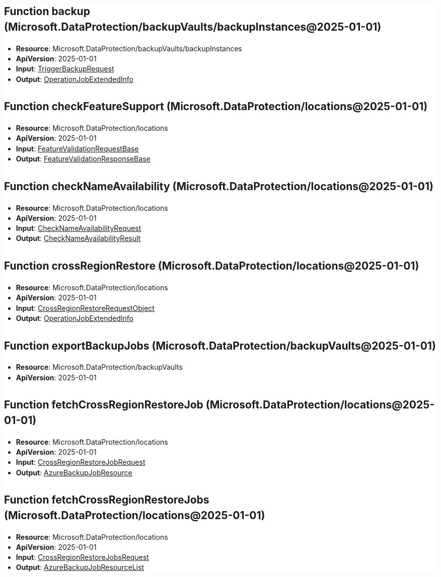 ## Function backup (Microsoft.DataProtection/backupVaults/backupInstances@2025-01-01)
* **Resource**: Microsoft.DataProtection/backupVaults/backupInstances
* **ApiVersion**: 2025-01-01
* **Input**: [TriggerBackupRequest](#triggerbackuprequest)
* **Output**: [OperationJobExtendedInfo](#operationjobextendedinfo)

## Function checkFeatureSupport (Microsoft.DataProtection/locations@2025-01-01)
* **Resource**: Microsoft.DataProtection/locations
* **ApiVersion**: 2025-01-01
* **Input**: [FeatureValidationRequestBase](#featurevalidationrequestbase)
* **Output**: [FeatureValidationResponseBase](#featurevalidationresponsebase)

## Function checkNameAvailability (Microsoft.DataProtection/locations@2025-01-01)
* **Resource**: Microsoft.DataProtection/locations
* **ApiVersion**: 2025-01-01
* **Input**: [CheckNameAvailabilityRequest](#checknameavailabilityrequest)
* **Output**: [CheckNameAvailabilityResult](#checknameavailabilityresult)

## Function crossRegionRestore (Microsoft.DataProtection/locations@2025-01-01)
* **Resource**: Microsoft.DataProtection/locations
* **ApiVersion**: 2025-01-01
* **Input**: [CrossRegionRestoreRequestObject](#crossregionrestorerequestobject)
* **Output**: [OperationJobExtendedInfo](#operationjobextendedinfo)

## Function exportBackupJobs (Microsoft.DataProtection/backupVaults@2025-01-01)
* **Resource**: Microsoft.DataProtection/backupVaults
* **ApiVersion**: 2025-01-01

## Function fetchCrossRegionRestoreJob (Microsoft.DataProtection/locations@2025-01-01)
* **Resource**: Microsoft.DataProtection/locations
* **ApiVersion**: 2025-01-01
* **Input**: [CrossRegionRestoreJobRequest](#crossregionrestorejobrequest)
* **Output**: [AzureBackupJobResource](#azurebackupjobresource)

## Function fetchCrossRegionRestoreJobs (Microsoft.DataProtection/locations@2025-01-01)
* **Resource**: Microsoft.DataProtection/locations
* **ApiVersion**: 2025-01-01
* **Input**: [CrossRegionRestoreJobsRequest](#crossregionrestorejobsrequest)
* **Output**: [AzureBackupJobResourceList](#azurebackupjobresourcelist)
